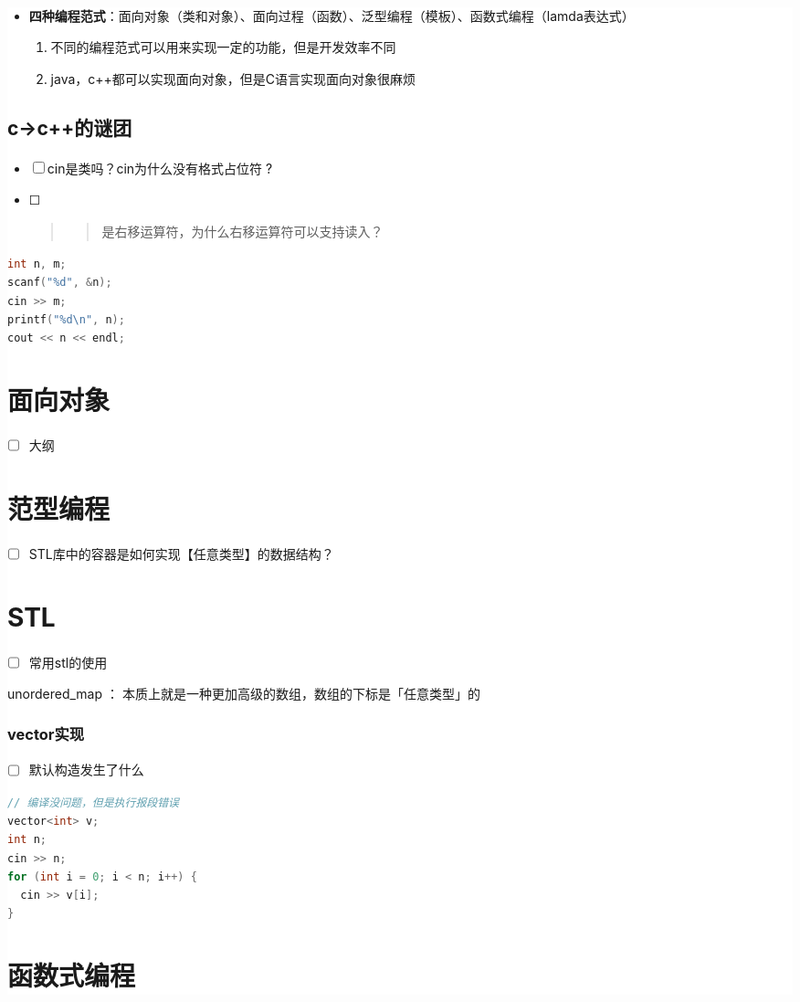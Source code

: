 - **四种编程范式**：面向对象（类和对象）、面向过程（函数）、泛型编程（模板）、函数式编程（lamda表达式）

  1. 不同的编程范式可以用来实现一定的功能，但是开发效率不同

  2. java，c++都可以实现面向对象，但是C语言实现面向对象很麻烦

## c→c++的谜团

- [ ] cin是类吗？cin为什么没有格式占位符 ?

- [ ] >> 是右移运算符，为什么右移运算符可以支持读入？

```c++
int n, m;
scanf("%d", &n);
cin >> m; 
printf("%d\n", n);
cout << n << endl;
```

# 面向对象

- [ ] 大纲

# 范型编程

- [ ] STL库中的容器是如何实现【任意类型】的数据结构？



# STL

- [ ]  常用stl的使用

unordered_map ： 本质上就是一种更加高级的数组，数组的下标是「任意类型」的

### vector实现

- [ ]  默认构造发生了什么

```c++
// 编译没问题，但是执行报段错误
vector<int> v;
int n;
cin >> n;
for (int i = 0; i < n; i++) {
  cin >> v[i];
}
```





# 函数式编程
